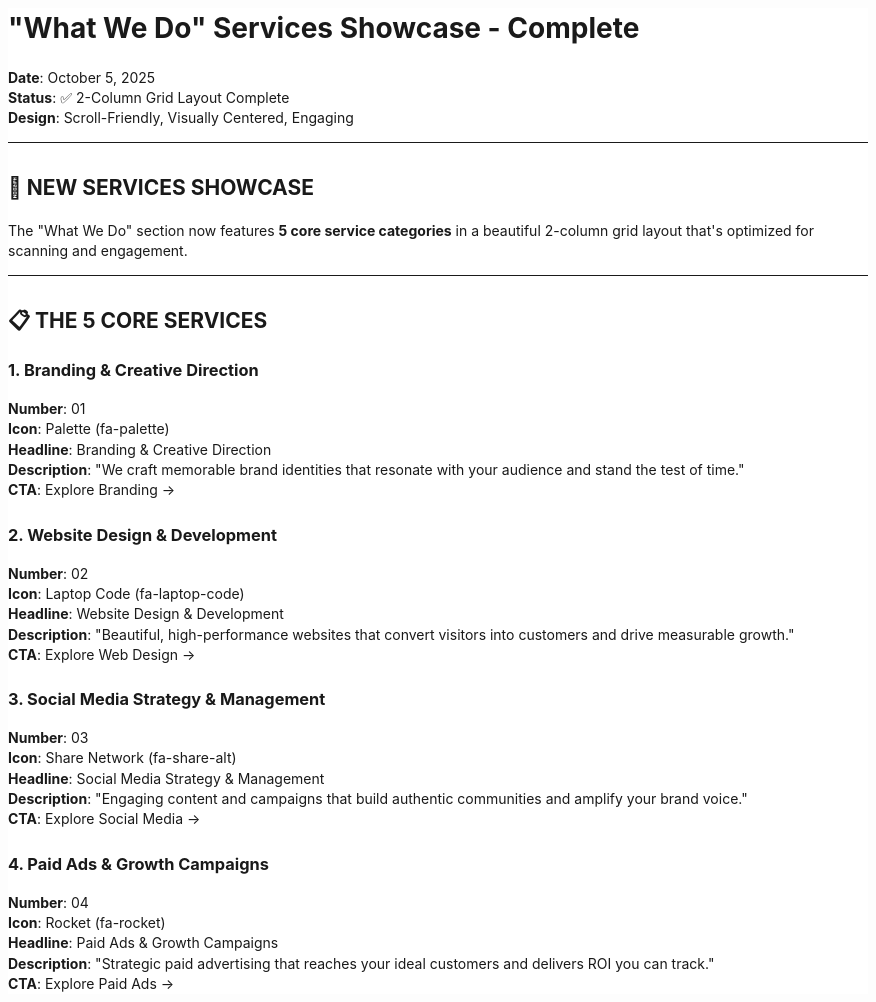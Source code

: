 # "What We Do" Services Showcase - Complete

**Date**: October 5, 2025  
**Status**: ✅ 2-Column Grid Layout Complete  
**Design**: Scroll-Friendly, Visually Centered, Engaging

---

## 🎯 **NEW SERVICES SHOWCASE**

The "What We Do" section now features **5 core service categories** in a beautiful 2-column grid layout that's optimized for scanning and engagement.

---

## 📋 **THE 5 CORE SERVICES**

### **1. Branding & Creative Direction**
**Number**: 01  
**Icon**: Palette (fa-palette)  
**Headline**: Branding & Creative Direction  
**Description**: "We craft memorable brand identities that resonate with your audience and stand the test of time."  
**CTA**: Explore Branding →

### **2. Website Design & Development**
**Number**: 02  
**Icon**: Laptop Code (fa-laptop-code)  
**Headline**: Website Design & Development  
**Description**: "Beautiful, high-performance websites that convert visitors into customers and drive measurable growth."  
**CTA**: Explore Web Design →

### **3. Social Media Strategy & Management**
**Number**: 03  
**Icon**: Share Network (fa-share-alt)  
**Headline**: Social Media Strategy & Management  
**Description**: "Engaging content and campaigns that build authentic communities and amplify your brand voice."  
**CTA**: Explore Social Media →

### **4. Paid Ads & Growth Campaigns**
**Number**: 04  
**Icon**: Rocket (fa-rocket)  
**Headline**: Paid Ads & Growth Campaigns  
**Description**: "Strategic paid advertising that reaches your ideal customers and delivers ROI you can track."  
**CTA**: Explore Paid Ads →

